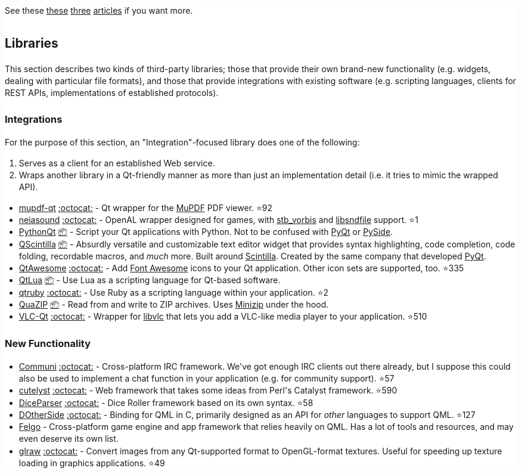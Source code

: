 See these [these](https://www.ics.com/blog/using-qt-alternative-programming-languages-part-1) [three](https://www.ics.com/blog/using-qt-alternative-programming-languages-part-2) [articles](https://wiki.qt.io/Category:LanguageBindings) if you want more.

## Libraries

This section describes two kinds of third-party libraries; those that provide their own brand-new functionality (e.g. widgets, dealing with particular file formats), and those that provide integrations with existing software (e.g. scripting languages, clients for REST APIs, implementations of established protocols).


### Integrations

For the purpose of this section, an "Integration"-focused library does one of the following:

1. Serves as a client for an established Web service.
2. Wraps another library in a Qt-friendly manner as more than just an implementation detail (i.e. it tries to mimic the wrapped API).


- [mupdf-qt](https://xiangxw.github.io/mupdf-qt) [:octocat:](https://github.com/xiangxw/mupdf-qt) - Qt wrapper for the [MuPDF](https://mupdf.com) PDF viewer. :star:92
- [neiasound](https://github.com/lucaspcamargo/neiasound) [:octocat:](https://github.com/lucaspcamargo/neiasound) - OpenAL wrapper designed for games, with [stb_vorbis](https://nothings.org/stb_vorbis) and [libsndfile](http://www.mega-nerd.com/libsndfile) support. :star:1
- [PythonQt](http://pythonqt.sourceforge.net) [:package:](https://sourceforge.net/projects/pythonqt) - Script your Qt applications with Python.  Not to be confused with [PyQt](https://riverbankcomputing.com/software/pyqt) or [PySide](https://wiki.qt.io/PySide).
- [QScintilla](https://riverbankcomputing.com/software/qscintilla) [:package:](https://www.riverbankcomputing.com/software/qscintilla/download) - Absurdly versatile and customizable text editor widget that provides syntax highlighting, code completion, code folding, recordable macros, and *much* more.  Built around [Scintilla](http://www.scintilla.org).  Created by the same company that developed [PyQt](https://riverbankcomputing.com/software/pyqt).
- [QtAwesome](https://github.com/gamecreature/QtAwesome) [:octocat:](https://github.com/gamecreature/QtAwesome) - Add [Font Awesome](https://fortawesome.github.io/Font-Awesome) icons to your Qt application.  Other icon sets are supported, too. :star:335
- [QtLua](http://www.nongnu.org/libqtlua) [:package:](https://svn.savannah.nongnu.org/viewvc/?root=libqtlua) - Use Lua as a scripting language for Qt-based software.
- [qtruby](https://github.com/cybercatalyst/qtruby) [:octocat:](https://github.com/cybercatalyst/qtruby) - Use Ruby as a scripting language within your application. :star:2
- [QuaZIP](http://quazip.sourceforge.net) [:package:](https://sourceforge.net/projects/quazip) - Read from and write to ZIP archives.  Uses [Minizip](http://www.winimage.com/zLibDll/minizip.html) under the hood.
- [VLC-Qt](https://vlc-qt.tano.si) [:octocat:](https://github.com/vlc-qt/vlc-qt) - Wrapper for [libvlc](https://wiki.videolan.org/LibVLC) that lets you add a VLC-like media player to your application. :star:510

### New Functionality

- [Communi](https://communi.github.io) [:octocat:](https://github.com/communi/libcommuni) - Cross-platform IRC framework.  We've got enough IRC clients out there already, but I suppose this could also be used to implement a chat function in your application (e.g. for community support). :star:57
- [cutelyst](http://cutelyst.org) [:octocat:](https://github.com/cutelyst/cutelyst) - Web framework that takes some ideas from Perl's Catalyst framework. :star:590
- [DiceParser](https://github.com/Rolisteam/DiceParser) [:octocat:](https://github.com/Rolisteam/DiceParser) - Dice Roller framework based on its own syntax.  :star:58
- [DOtherSide](https://github.com/filcuc/DOtherSide) [:octocat:](https://github.com/filcuc/DOtherSide) - Binding for QML in C, primarily designed as an API for *other* languages to support QML. :star:127
- [Felgo](https://felgo.com) - Cross-platform game engine and app framework that relies heavily on QML.  Has a lot of tools and resources, and may even deserve its own list.
- [glraw](https://github.com/cginternals/glraw) [:octocat:](https://github.com/cginternals/glraw) - Convert images from any Qt-supported format to OpenGL-format textures.  Useful for speeding up texture loading in graphics applications. :star:49